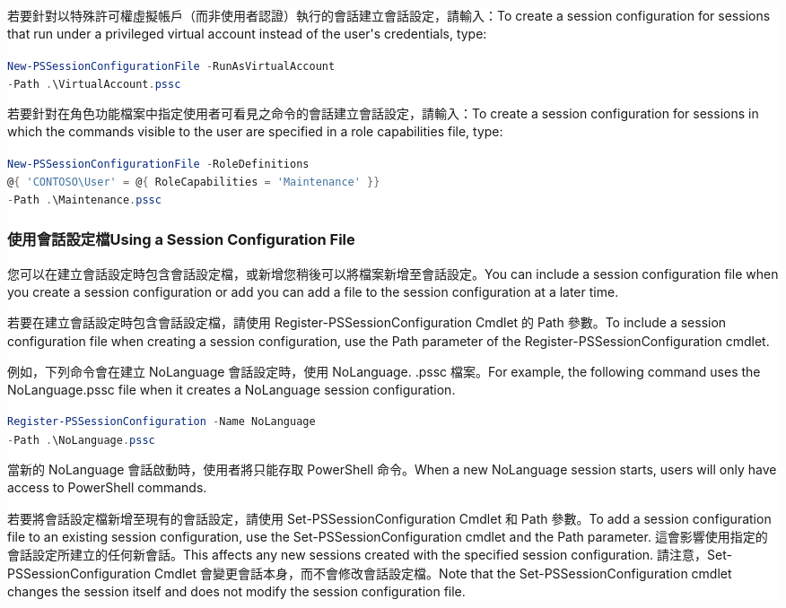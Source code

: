 <span data-ttu-id="8917f-137">若要針對以特殊許可權虛擬帳戶（而非使用者認證）執行的會話建立會話設定，請輸入：</span><span class="sxs-lookup"><span data-stu-id="8917f-137">To create a session configuration for sessions that run under a privileged virtual account instead of the user's credentials, type:</span></span>

```powershell
New-PSSessionConfigurationFile -RunAsVirtualAccount
-Path .\VirtualAccount.pssc
```

<span data-ttu-id="8917f-138">若要針對在角色功能檔案中指定使用者可看見之命令的會話建立會話設定，請輸入：</span><span class="sxs-lookup"><span data-stu-id="8917f-138">To create a session configuration for sessions in which the commands visible to the user are specified in a role capabilities file, type:</span></span>

```powershell
New-PSSessionConfigurationFile -RoleDefinitions
@{ 'CONTOSO\User' = @{ RoleCapabilities = 'Maintenance' }}
-Path .\Maintenance.pssc
```

### <a name="using-a-session-configuration-file"></a><span data-ttu-id="8917f-139">使用會話設定檔</span><span class="sxs-lookup"><span data-stu-id="8917f-139">Using a Session Configuration File</span></span>

<span data-ttu-id="8917f-140">您可以在建立會話設定時包含會話設定檔，或新增您稍後可以將檔案新增至會話設定。</span><span class="sxs-lookup"><span data-stu-id="8917f-140">You can include a session configuration file when you create a session configuration or add you can add a file to the session configuration at a later time.</span></span>

<span data-ttu-id="8917f-141">若要在建立會話設定時包含會話設定檔，請使用 Register-PSSessionConfiguration Cmdlet 的 Path 參數。</span><span class="sxs-lookup"><span data-stu-id="8917f-141">To include a session configuration file when creating a session configuration, use the Path parameter of the Register-PSSessionConfiguration cmdlet.</span></span>

<span data-ttu-id="8917f-142">例如，下列命令會在建立 NoLanguage 會話設定時，使用 NoLanguage. .pssc 檔案。</span><span class="sxs-lookup"><span data-stu-id="8917f-142">For example, the following command uses the NoLanguage.pssc file when it creates a NoLanguage session configuration.</span></span>

```powershell
Register-PSSessionConfiguration -Name NoLanguage
-Path .\NoLanguage.pssc
```

<span data-ttu-id="8917f-143">當新的 NoLanguage 會話啟動時，使用者將只能存取 PowerShell 命令。</span><span class="sxs-lookup"><span data-stu-id="8917f-143">When a new NoLanguage session starts, users will only have access to PowerShell commands.</span></span>

<span data-ttu-id="8917f-144">若要將會話設定檔新增至現有的會話設定，請使用 Set-PSSessionConfiguration Cmdlet 和 Path 參數。</span><span class="sxs-lookup"><span data-stu-id="8917f-144">To add a session configuration file to an existing session configuration, use the Set-PSSessionConfiguration cmdlet and the Path parameter.</span></span> <span data-ttu-id="8917f-145">這會影響使用指定的會話設定所建立的任何新會話。</span><span class="sxs-lookup"><span data-stu-id="8917f-145">This affects any new sessions created with the specified session configuration.</span></span> <span data-ttu-id="8917f-146">請注意，Set-PSSessionConfiguration Cmdlet 會變更會話本身，而不會修改會話設定檔。</span><span class="sxs-lookup"><span data-stu-id="8917f-146">Note that the Set-PSSessionConfiguration cmdlet changes the session itself and does not modify the session configuration file.</span></span>
